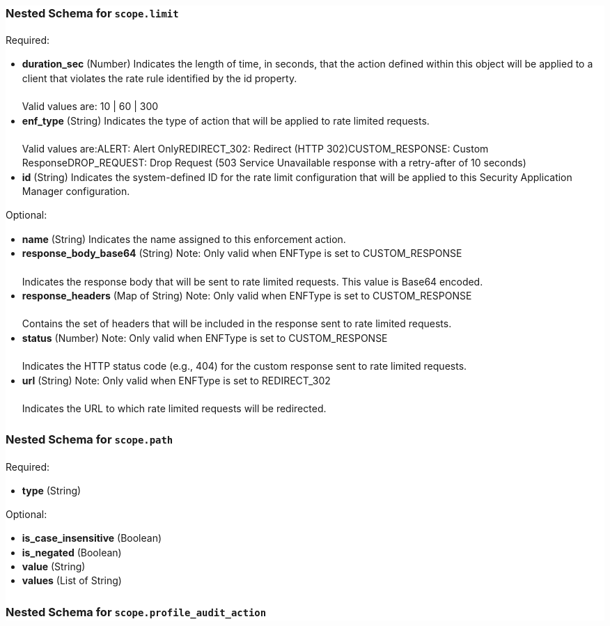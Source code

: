 
<a id="nestedblock--scope--limit"></a>
### Nested Schema for `scope.limit`

Required:

- **duration_sec** (Number) Indicates the length of time, in seconds, that the action defined within this object will be applied to a client that violates the rate rule identified by the id property.\
\
Valid values are: 10 | 60 | 300
- **enf_type** (String) Indicates the type of action that will be applied to rate limited requests.\
\
Valid values are:ALERT: Alert OnlyREDIRECT_302: Redirect (HTTP 302)CUSTOM_RESPONSE: Custom ResponseDROP_REQUEST: Drop Request (503 Service Unavailable response with a retry-after of 10 seconds)
- **id** (String) Indicates the system-defined ID for the rate limit configuration that will be applied to this Security Application Manager configuration.

Optional:

- **name** (String) Indicates the name assigned to this enforcement action.
- **response_body_base64** (String) Note: Only valid when ENFType is set to CUSTOM_RESPONSE \
\
Indicates the response body that will be sent to rate limited requests. This value is Base64 encoded.
- **response_headers** (Map of String) Note: Only valid when ENFType is set to CUSTOM_RESPONSE\
\
Contains the set of headers that will be included in the response sent to rate limited requests.
- **status** (Number) Note: Only valid when ENFType is set to CUSTOM_RESPONSE\
\
Indicates the HTTP status code (e.g., 404) for the custom response sent to rate limited requests.
- **url** (String) Note: Only valid when ENFType is set to REDIRECT_302\
\
Indicates the URL to which rate limited requests will be redirected.


<a id="nestedblock--scope--path"></a>
### Nested Schema for `scope.path`

Required:

- **type** (String)

Optional:

- **is_case_insensitive** (Boolean)
- **is_negated** (Boolean)
- **value** (String)
- **values** (List of String)


<a id="nestedblock--scope--profile_audit_action"></a>
### Nested Schema for `scope.profile_audit_action`
